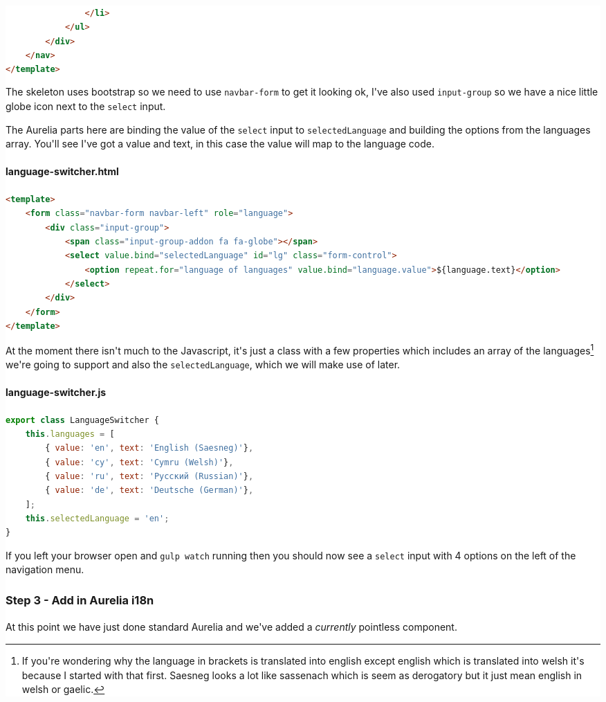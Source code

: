 ```html
                </li>
            </ul>
        </div>
    </nav>
</template>
```

The skeleton uses bootstrap so we need to use `navbar-form` to get it looking ok, I've also used `input-group` so we have a nice little globe icon next to the `select` input.

The Aurelia parts here are binding the value of the `select` input to `selectedLanguage` and building the options from the languages array. You'll see I've got a value and text, in this case the value will map to the language code.

#### language-switcher.html

```html
<template>
    <form class="navbar-form navbar-left" role="language">
        <div class="input-group">
            <span class="input-group-addon fa fa-globe"></span>
            <select value.bind="selectedLanguage" id="lg" class="form-control">
                <option repeat.for="language of languages" value.bind="language.value">${language.text}</option>
            </select>
        </div>
    </form>
</template>
```

At the moment there isn't much to the Javascript, it's just a class with a few properties which includes an array of the languages[^language-footnote] we're going to support and also the `selectedLanguage`, which we will make use of later.

#### language-switcher.js

```javascript
export class LanguageSwitcher {
    this.languages = [
        { value: 'en', text: 'English (Saesneg)'},
        { value: 'cy', text: 'Cymru (Welsh)'},
        { value: 'ru', text: 'Pусский (Russian)'},
        { value: 'de', text: 'Deutsche (German)'},
    ];
    this.selectedLanguage = 'en';
}
```

If you left your browser open and `gulp watch` running then you should now see a `select` input with 4 options on the left of the navigation menu.

### Step 3 - Add in Aurelia i18n

At this point we have just done standard Aurelia and we've added a *currently* pointless component.


[^language-footnote]: If you're wondering why the language in brackets is translated into english except english which is translated into welsh it's because I started with that first. Saesneg looks a lot like sassenach which is seem as derogatory but it just mean english in welsh or gaelic.